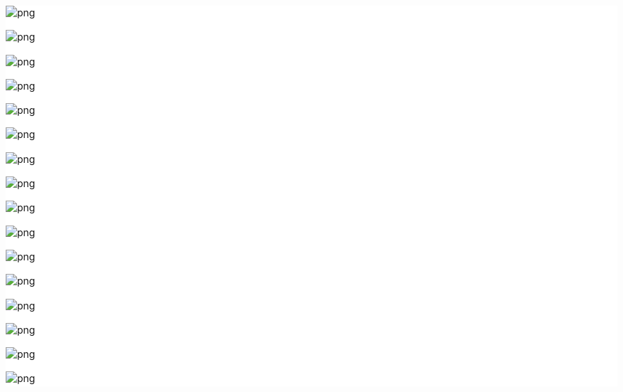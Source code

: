 

![png](./images/output_18_20.png)



![png](./images/output_18_21.png)



![png](./images/output_18_22.png)



![png](./images/output_18_23.png)



![png](./images/output_18_24.png)



![png](./images/output_18_25.png)



![png](./images/output_18_26.png)



![png](./images/output_18_27.png)



![png](./images/output_18_28.png)



![png](./images/output_18_29.png)



![png](./images/output_18_30.png)



![png](./images/output_18_31.png)



![png](./images/output_18_32.png)



![png](./images/output_18_33.png)



![png](./images/output_18_34.png)



![png](./images/output_18_35.png)
